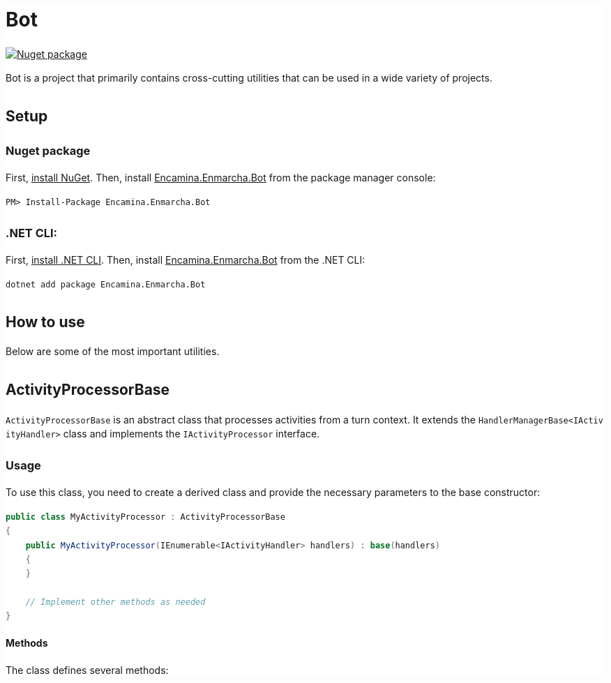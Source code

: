 ﻿# Bot

[![Nuget package](https://img.shields.io/nuget/v/Encamina.Enmarcha.Bot)](https://www.nuget.org/packages/Encamina.Enmarcha.Bot)

Bot is a project that primarily contains cross-cutting utilities that can be used in a wide variety of projects.

## Setup

### Nuget package

First, [install NuGet](http://docs.nuget.org/docs/start-here/installing-nuget). Then, install [Encamina.Enmarcha.Bot](https://www.nuget.org/packages/Encamina.Enmarcha.Bot) from the package manager console:

    PM> Install-Package Encamina.Enmarcha.Bot

### .NET CLI:

First, [install .NET CLI](https://learn.microsoft.com/en-us/dotnet/core/tools/). Then, install [Encamina.Enmarcha.Bot](https://www.nuget.org/packages/Encamina.Enmarcha.Bot) from the .NET CLI:

    dotnet add package Encamina.Enmarcha.Bot

## How to use
Below are some of the most important utilities.

## ActivityProcessorBase

`ActivityProcessorBase` is an abstract class that processes activities from a turn context. It extends the `HandlerManagerBase<IActivityHandler>` class and implements the `IActivityProcessor` interface.

### Usage

To use this class, you need to create a derived class and provide the necessary parameters to the base constructor:

```csharp
public class MyActivityProcessor : ActivityProcessorBase
{
    public MyActivityProcessor(IEnumerable<IActivityHandler> handlers) : base(handlers)
    {
    }

    // Implement other methods as needed
}
```

#### Methods

The class defines several methods:
